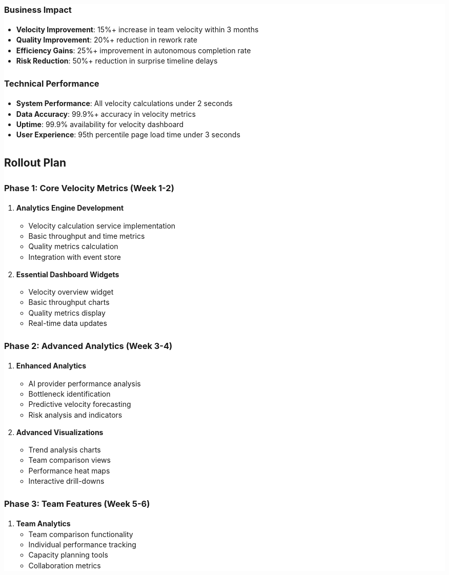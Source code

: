 ### Business Impact

- **Velocity Improvement**: 15%+ increase in team velocity within 3 months
- **Quality Improvement**: 20%+ reduction in rework rate
- **Efficiency Gains**: 25%+ improvement in autonomous completion rate
- **Risk Reduction**: 50%+ reduction in surprise timeline delays

### Technical Performance

- **System Performance**: All velocity calculations under 2 seconds
- **Data Accuracy**: 99.9%+ accuracy in velocity metrics
- **Uptime**: 99.9% availability for velocity dashboard
- **User Experience**: 95th percentile page load time under 3 seconds

## Rollout Plan

### Phase 1: Core Velocity Metrics (Week 1-2)

1. **Analytics Engine Development**
   - Velocity calculation service implementation
   - Basic throughput and time metrics
   - Quality metrics calculation
   - Integration with event store

2. **Essential Dashboard Widgets**
   - Velocity overview widget
   - Basic throughput charts
   - Quality metrics display
   - Real-time data updates

### Phase 2: Advanced Analytics (Week 3-4)

1. **Enhanced Analytics**
   - AI provider performance analysis
   - Bottleneck identification
   - Predictive velocity forecasting
   - Risk analysis and indicators

2. **Advanced Visualizations**
   - Trend analysis charts
   - Team comparison views
   - Performance heat maps
   - Interactive drill-downs

### Phase 3: Team Features (Week 5-6)

1. **Team Analytics**
   - Team comparison functionality
   - Individual performance tracking
   - Capacity planning tools
   - Collaboration metrics
